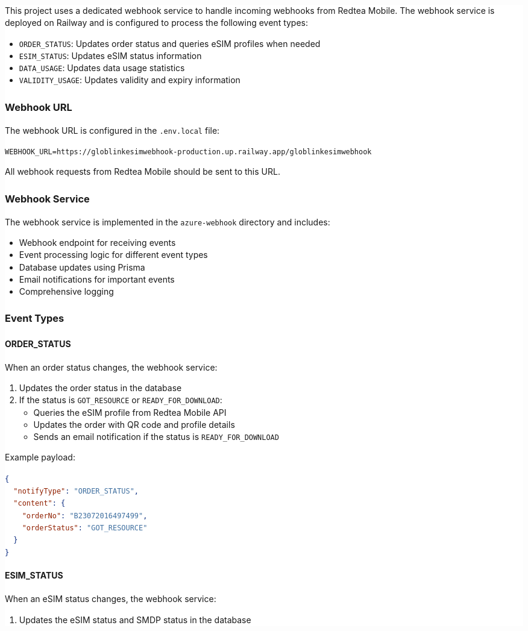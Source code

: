This project uses a dedicated webhook service to handle incoming webhooks from Redtea Mobile. The webhook service is deployed on Railway and is configured to process the following event types:

- `ORDER_STATUS`: Updates order status and queries eSIM profiles when needed
- `ESIM_STATUS`: Updates eSIM status information
- `DATA_USAGE`: Updates data usage statistics
- `VALIDITY_USAGE`: Updates validity and expiry information

### Webhook URL

The webhook URL is configured in the `.env.local` file:

```
WEBHOOK_URL=https://globlinkesimwebhook-production.up.railway.app/globlinkesimwebhook
```

All webhook requests from Redtea Mobile should be sent to this URL.

### Webhook Service

The webhook service is implemented in the `azure-webhook` directory and includes:

- Webhook endpoint for receiving events
- Event processing logic for different event types
- Database updates using Prisma
- Email notifications for important events
- Comprehensive logging

### Event Types

#### ORDER_STATUS

When an order status changes, the webhook service:

1. Updates the order status in the database
2. If the status is `GOT_RESOURCE` or `READY_FOR_DOWNLOAD`:
   - Queries the eSIM profile from Redtea Mobile API
   - Updates the order with QR code and profile details
   - Sends an email notification if the status is `READY_FOR_DOWNLOAD`

Example payload:
```json
{
  "notifyType": "ORDER_STATUS",
  "content": {
    "orderNo": "B23072016497499",
    "orderStatus": "GOT_RESOURCE"
  }
}
```

#### ESIM_STATUS

When an eSIM status changes, the webhook service:

1. Updates the eSIM status and SMDP status in the database

